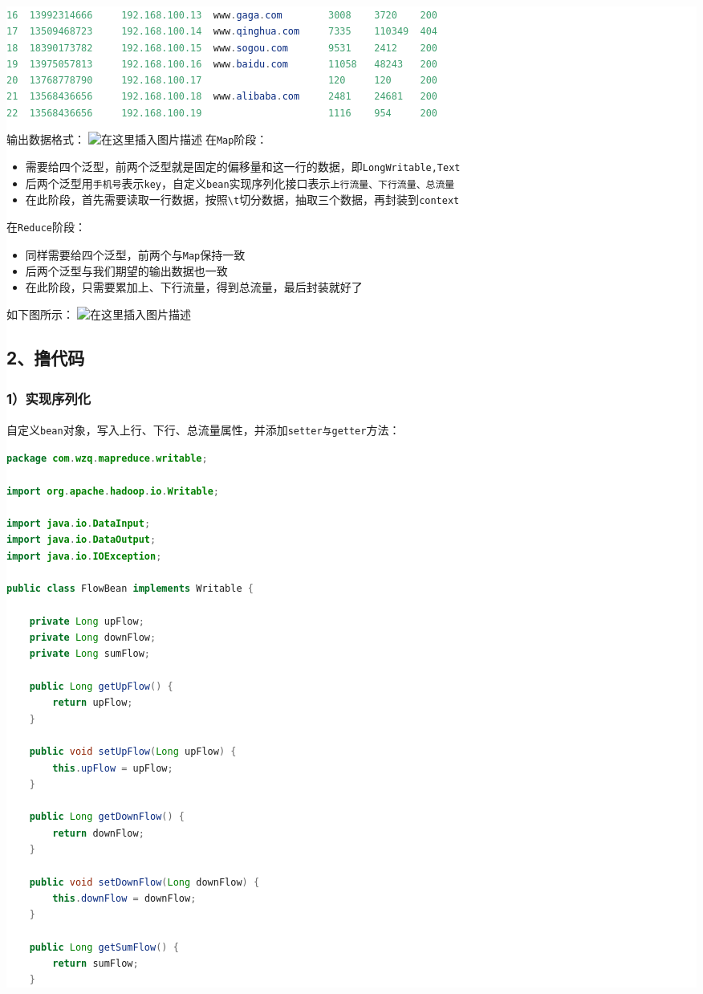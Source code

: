 ```java
16 	13992314666		192.168.100.13	www.gaga.com		3008	3720	200
17 	13509468723		192.168.100.14	www.qinghua.com		7335	110349	404
18 	18390173782		192.168.100.15	www.sogou.com		9531	2412	200
19 	13975057813		192.168.100.16	www.baidu.com		11058	48243	200
20 	13768778790		192.168.100.17						120		120		200
21 	13568436656		192.168.100.18	www.alibaba.com		2481	24681	200
22 	13568436656		192.168.100.19						1116	954		200
```

输出数据格式：
![在这里插入图片描述](https://img-blog.csdnimg.cn/20210416205713350.png)
 在`Map`阶段：
- 需要给四个泛型，前两个泛型就是固定的偏移量和这一行的数据，即`LongWritable,Text`
- 后两个泛型用`手机号`表示`key`，自定义`bean`实现序列化接口表示`上行流量、下行流量、总流量`
- 在此阶段，首先需要读取一行数据，按照`\t`切分数据，抽取三个数据，再封装到`context`

在`Reduce`阶段：
- 同样需要给四个泛型，前两个与`Map`保持一致
- 后两个泛型与我们期望的输出数据也一致
- 在此阶段，只需要累加上、下行流量，得到总流量，最后封装就好了

如下图所示：
![在这里插入图片描述](https://img-blog.csdnimg.cn/20210416210312881.png?x-oss-process=image/watermark,type_ZmFuZ3poZW5naGVpdGk,shadow_10,text_aHR0cHM6Ly9ibG9nLmNzZG4ubmV0L2xlc2lsZXFpbg==,size_16,color_FFFFFF,t_70)
## 2、撸代码
### 1）实现序列化
自定义`bean`对象，写入上行、下行、总流量属性，并添加`setter与getter`方法：
```java
package com.wzq.mapreduce.writable;

import org.apache.hadoop.io.Writable;

import java.io.DataInput;
import java.io.DataOutput;
import java.io.IOException;

public class FlowBean implements Writable {

    private Long upFlow;
    private Long downFlow;
    private Long sumFlow;

    public Long getUpFlow() {
        return upFlow;
    }

    public void setUpFlow(Long upFlow) {
        this.upFlow = upFlow;
    }

    public Long getDownFlow() {
        return downFlow;
    }

    public void setDownFlow(Long downFlow) {
        this.downFlow = downFlow;
    }

    public Long getSumFlow() {
        return sumFlow;
    }

```